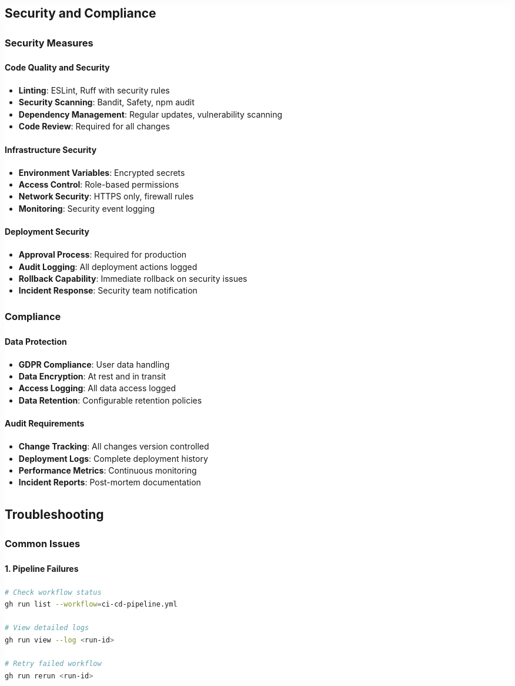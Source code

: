## Security and Compliance

### Security Measures

#### Code Quality and Security
- **Linting**: ESLint, Ruff with security rules
- **Security Scanning**: Bandit, Safety, npm audit
- **Dependency Management**: Regular updates, vulnerability scanning
- **Code Review**: Required for all changes

#### Infrastructure Security
- **Environment Variables**: Encrypted secrets
- **Access Control**: Role-based permissions
- **Network Security**: HTTPS only, firewall rules
- **Monitoring**: Security event logging

#### Deployment Security
- **Approval Process**: Required for production
- **Audit Logging**: All deployment actions logged
- **Rollback Capability**: Immediate rollback on security issues
- **Incident Response**: Security team notification

### Compliance

#### Data Protection
- **GDPR Compliance**: User data handling
- **Data Encryption**: At rest and in transit
- **Access Logging**: All data access logged
- **Data Retention**: Configurable retention policies

#### Audit Requirements
- **Change Tracking**: All changes version controlled
- **Deployment Logs**: Complete deployment history
- **Performance Metrics**: Continuous monitoring
- **Incident Reports**: Post-mortem documentation

## Troubleshooting

### Common Issues

#### 1. Pipeline Failures
```bash
# Check workflow status
gh run list --workflow=ci-cd-pipeline.yml

# View detailed logs
gh run view --log <run-id>

# Retry failed workflow
gh run rerun <run-id>
```
